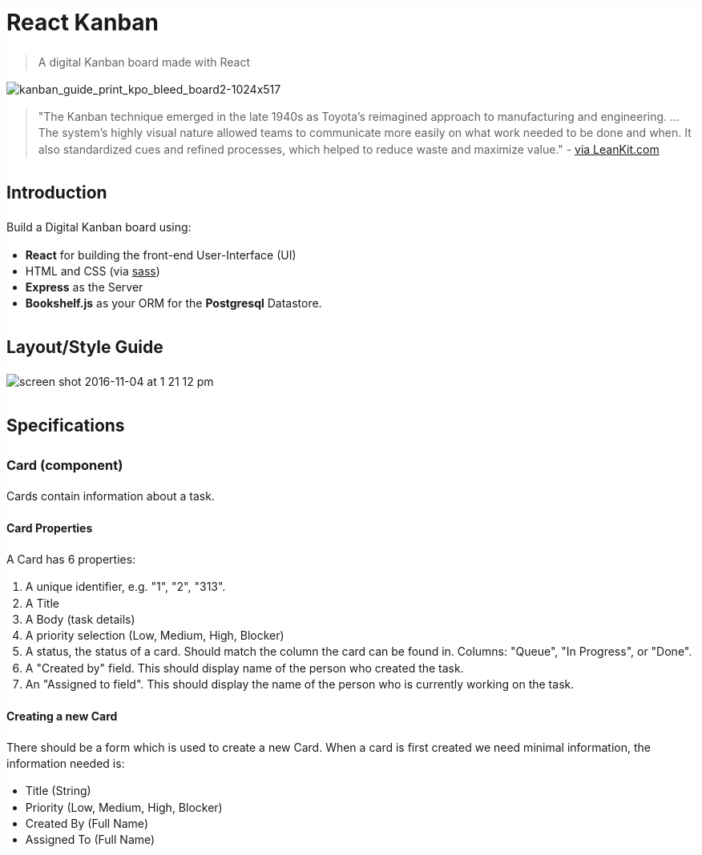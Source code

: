 # React Kanban
> A digital Kanban board made with React

![kanban_guide_print_kpo_bleed_board2-1024x517](https://cloud.githubusercontent.com/assets/4650739/15059276/3bb2092e-12bd-11e6-9c12-d92747e77bc5.jpg)

> "The Kanban technique emerged in the late 1940s as Toyota’s reimagined approach to manufacturing and engineering. ... The system’s highly visual nature allowed teams to communicate more easily on what work needed to be done and when. It also standardized cues and refined processes, which helped to reduce waste and maximize value." - [via LeanKit.com](http://leankit.com/learn/kanban/kanban-board/)

## Introduction
Build a Digital Kanban board using:
- **React** for building the front-end User-Interface (UI)
- HTML and CSS (via [sass](https://sass-lang.com))
- **Express** as the Server
- **Bookshelf.js** as your ORM for the **Postgresql** Datastore.

## Layout/Style Guide
![screen shot 2016-11-04 at 1 21 12 pm](https://cloud.githubusercontent.com/assets/4650739/20025357/afd23626-a291-11e6-9d34-667a64ead92d.png)


## Specifications

### Card (component)
Cards contain information about a task.

#### Card Properties

A Card has 6 properties:
  1. A unique identifier, e.g. "1", "2", "313".
  1. A Title
  1. A Body (task details)
  1. A priority selection (Low, Medium, High, Blocker)
  1. A status, the status of a card. Should match the column the card can be found in. Columns: "Queue", "In Progress", or "Done".
  1. A "Created by" field. This should display name of the person who created the task.
  1. An "Assigned to field". This should display the name of the person who is currently working on the task.

#### Creating a new Card
There should be a form which is used to create a new Card. When a card is first created we need minimal information, the information needed is:
  - Title (String)
  - Priority (Low, Medium, High, Blocker)
  - Created By (Full Name)
  - Assigned To (Full Name)
